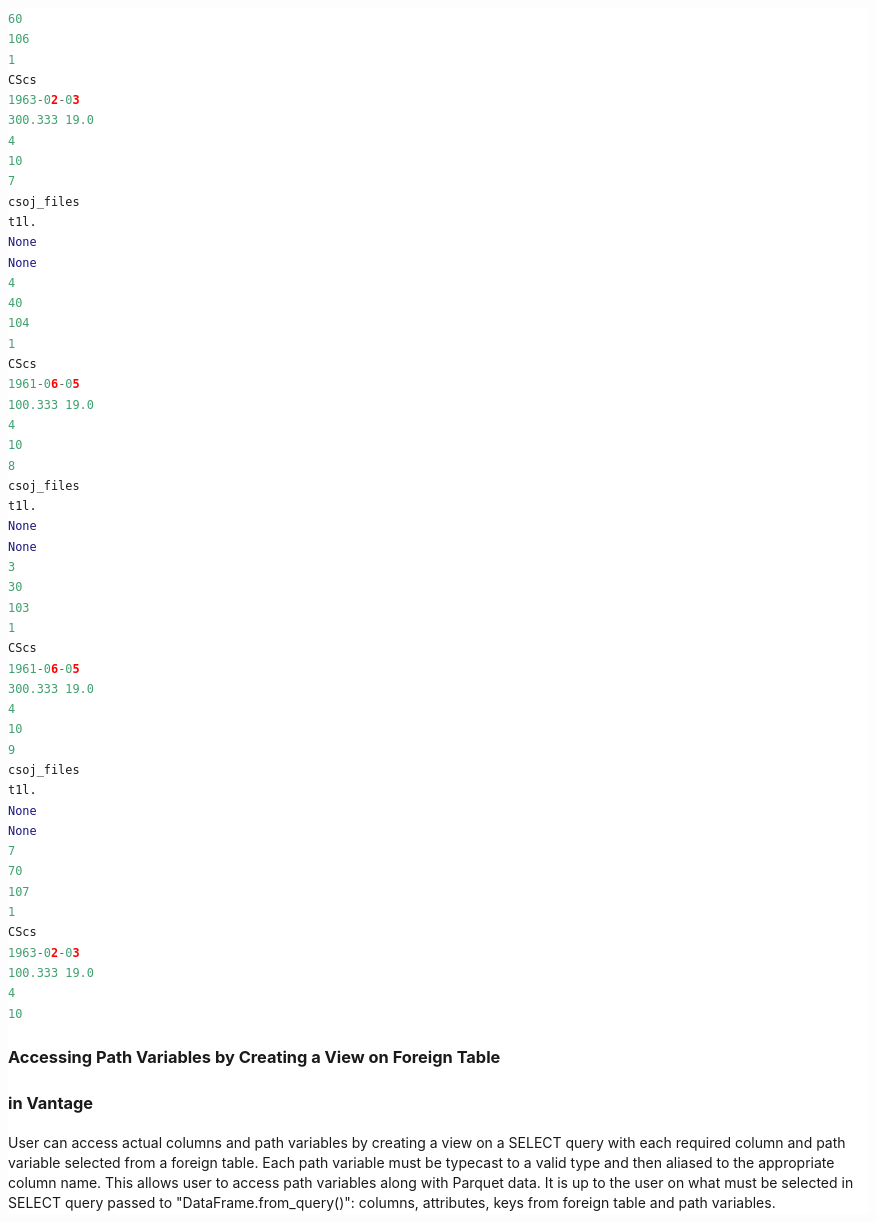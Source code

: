 ```python
60
106
1
CScs
1963-02-03
300.333 19.0
4
10
7
csoj_files
t1l.
None
None
4
40
104
1
CScs
1961-06-05
100.333 19.0
4
10
8
csoj_files
t1l.
None
None
3
30
103
1
CScs
1961-06-05
300.333 19.0
4
10
9
csoj_files
t1l.
None
None
7
70
107
1
CScs
1963-02-03
100.333 19.0
4
10
```
### Accessing Path Variables by Creating a View on Foreign Table
### in Vantage
User can access actual columns and path variables by creating a view on a SELECT query with each
required column and path variable selected from a foreign table. Each path variable must be typecast to
a valid type and then aliased to the appropriate column name. This allows user to access path variables
along with Parquet data. It is up to the user on what must be selected in SELECT query passed to
"DataFrame.from_query()": columns, attributes, keys from foreign table and path variables.